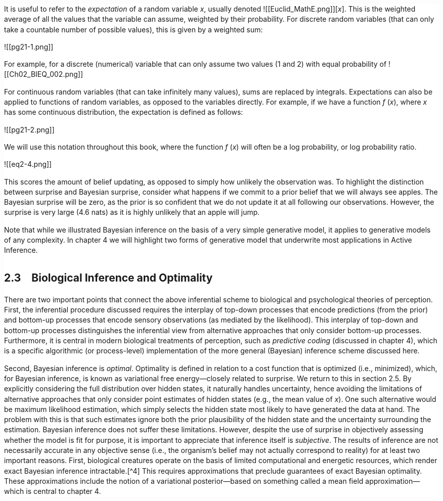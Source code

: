 It is useful to refer to the _expectation_ of a random variable _x_, usually denoted ![[Euclid_MathE.png]][_x_]. This is the weighted average of all the values that the variable can assume, weighted by their probability. For discrete random variables (that can only take a countable number of possible values), this is given by a weighted sum:

![[pg21-1.png]]

For example, for a discrete (numerical) variable that can only assume two values (1 and 2) with equal probability of ![[Ch02_BIEQ_002.png]]

For continuous random variables (that can take infinitely many values), sums are replaced by integrals. Expectations can also be applied to functions of random variables, as opposed to the variables directly. For example, if we have a function _f_ (_x_), where _x_ has some continuous distribution, the expectation is defined as follows:

![[pg21-2.png]]

We will use this notation throughout this book, where the function _f_ (_x_) will often be a log probability, or log probability ratio.

![[eq2-4.png]]

This scores the amount of belief updating, as opposed to simply how unlikely the observation was. To highlight the distinction between surprise and Bayesian surprise, consider what happens if we commit to a prior belief that we will always see apples. The Bayesian surprise will be zero, as the prior is so confident that we do not update it at all following our observations. However, the surprise is very large (4.6 nats) as it is highly unlikely that an apple will jump.

Note that while we illustrated Bayesian inference on the basis of a very simple generative model, it applies to generative models of any complexity. In chapter 4 we will highlight two forms of generative model that underwrite most applications in Active Inference.

## 2.3    Biological Inference and Optimality

There are two important points that connect the above inferential scheme to biological and psychological theories of perception. First, the inferential procedure discussed requires the interplay of top-down processes that encode predictions (from the prior) and bottom-up processes that encode sensory observations (as mediated by the likelihood). This interplay of top-down and bottom-up processes distinguishes the inferential view from alternative approaches that only consider bottom-up processes. Furthermore, it is central in modern biological treatments of perception, such as _predictive coding_ (discussed in chapter 4), which is a specific algorithmic (or process-level) implementation of the more general (Bayesian) inference scheme discussed here.

Second, Bayesian inference is _optimal_. Optimality is defined in relation to a cost function that is optimized (i.e., minimized), which, for Bayesian inference, is known as variational free energy—closely related to surprise. We return to this in section 2.5. By explicitly considering the full distribution over hidden states, it naturally handles uncertainty, hence avoiding the limitations of alternative approaches that only consider point estimates of hidden states (e.g., the mean value of _x_). One such alternative would be maximum likelihood estimation, which simply selects the hidden state most likely to have generated the data at hand. The problem with this is that such estimates ignore both the prior plausibility of the hidden state and the uncertainty surrounding the estimation. Bayesian inference does not suffer these limitations. However, despite the use of surprise in objectively assessing whether the model is fit for purpose, it is important to appreciate that inference itself is _subjective_. The results of inference are not necessarily accurate in any objective sense (i.e., the organism’s belief may not actually correspond to reality) for at least two important reasons. First, biological creatures operate on the basis of limited computational and energetic resources, which render exact Bayesian inference intractable.[^4] This requires approximations that preclude guarantees of exact Bayesian optimality. These approximations include the notion of a variational posterior—based on something called a mean field approximation—which is central to chapter 4.
